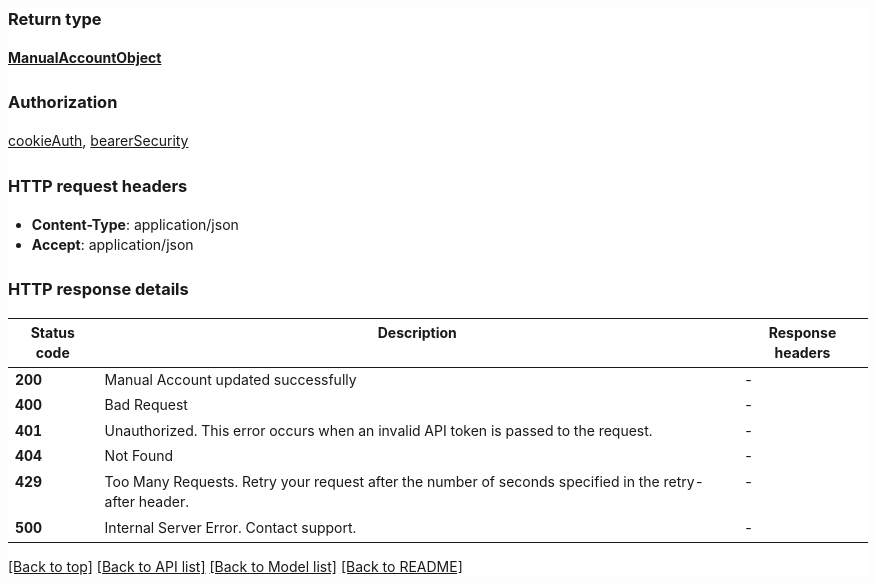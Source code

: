### Return type

[**ManualAccountObject**](ManualAccountObject.md)

### Authorization

[cookieAuth](../README.md#cookieAuth), [bearerSecurity](../README.md#bearerSecurity)

### HTTP request headers

-   **Content-Type**: application/json
-   **Accept**: application/json

### HTTP response details

| Status code | Description                                                                                            | Response headers |
| ----------- | ------------------------------------------------------------------------------------------------------ | ---------------- |
| **200**     | Manual Account updated successfully                                                                    | -                |
| **400**     | Bad Request                                                                                            | -                |
| **401**     | Unauthorized. This error occurs when an invalid API token is passed to the request.                    | -                |
| **404**     | Not Found                                                                                              | -                |
| **429**     | Too Many Requests. Retry your request after the number of seconds specified in the retry-after header. | -                |
| **500**     | Internal Server Error. Contact support.                                                                | -                |

[[Back to top]](#) [[Back to API list]](../README.md#documentation-for-api-endpoints) [[Back to Model list]](../README.md#documentation-for-models) [[Back to README]](../README.md)
